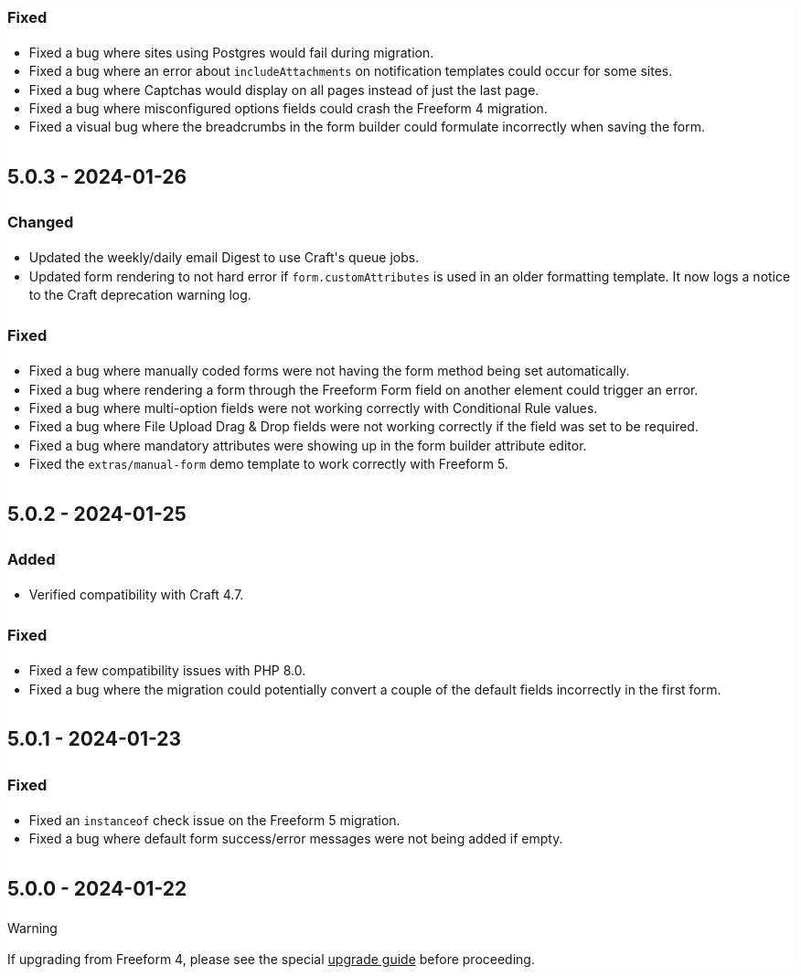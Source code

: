 ### Fixed
- Fixed a bug where sites using Postgres would fail during migration.
- Fixed a bug where an error about `includeAttachments` on notification templates could occur for some sites.
- Fixed a bug where Captchas would display on all pages instead of just the last page.
- Fixed a bug where misconfigured options fields could crash the Freeform 4 migration.
- Fixed a visual bug where the breadcrumbs in the form builder could formulate incorrectly when saving the form.

## 5.0.3 - 2024-01-26

### Changed
- Updated the weekly/daily email Digest to use Craft's queue jobs.
- Updated form rendering to not hard error if `form.customAttributes` is used in an older formatting template. It now logs a notice to the Craft deprecation warning log.

### Fixed
- Fixed a bug where manually coded forms were not having the form method being set automatically.
- Fixed a bug where rendering a form through the Freeform Form field on another element could trigger an error.
- Fixed a bug where multi-option fields were not working correctly with Conditional Rule values.
- Fixed a bug where File Upload Drag & Drop fields were not working correctly if the field was set to be required.
- Fixed a bug where mandatory attributes were showing up in the form builder attribute editor.
- Fixed the `extras/manual-form` demo template to work correctly with Freeform 5.

## 5.0.2 - 2024-01-25

### Added
- Verified compatibility with Craft 4.7.

### Fixed
- Fixed a few compatibility issues with PHP 8.0.
- Fixed a bug where the migration could potentially convert a couple of the default fields incorrectly in the first form.

## 5.0.1 - 2024-01-23

### Fixed
- Fixed an `instanceof` check issue on the Freeform 5 migration.
- Fixed a bug where default form success/error messages were not being added if empty.

## 5.0.0 - 2024-01-22

> [!WARNING]
> If upgrading from Freeform 4, please see the special [upgrade guide](https://docs.solspace.com/craft/freeform/v5/setup/updating-freeform-4/) before proceeding.
